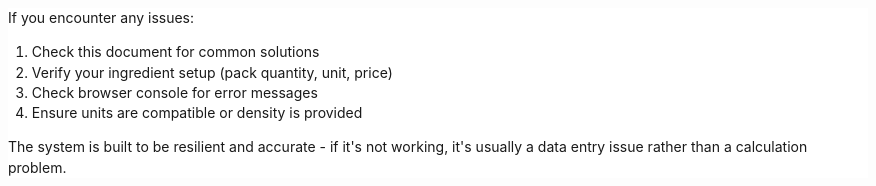 If you encounter any issues:
1. Check this document for common solutions
2. Verify your ingredient setup (pack quantity, unit, price)
3. Check browser console for error messages
4. Ensure units are compatible or density is provided

The system is built to be resilient and accurate - if it's not working, it's usually a data entry issue rather than a calculation problem.

